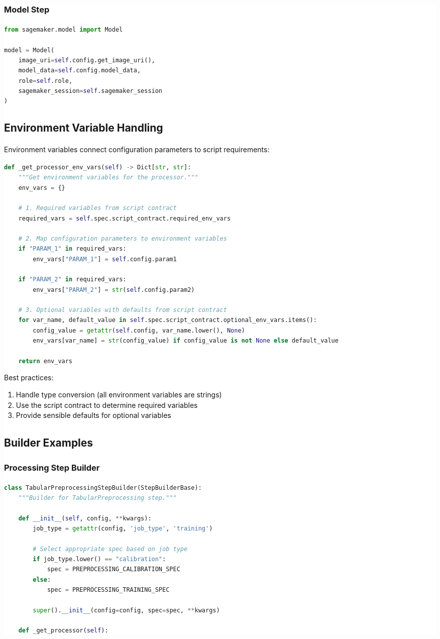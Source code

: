 ### Model Step

```python
from sagemaker.model import Model

model = Model(
    image_uri=self.config.get_image_uri(),
    model_data=self.config.model_data,
    role=self.role,
    sagemaker_session=self.sagemaker_session
)
```

## Environment Variable Handling

Environment variables connect configuration parameters to script requirements:

```python
def _get_processor_env_vars(self) -> Dict[str, str]:
    """Get environment variables for the processor."""
    env_vars = {}
    
    # 1. Required variables from script contract
    required_vars = self.spec.script_contract.required_env_vars
    
    # 2. Map configuration parameters to environment variables
    if "PARAM_1" in required_vars:
        env_vars["PARAM_1"] = self.config.param1
    
    if "PARAM_2" in required_vars:
        env_vars["PARAM_2"] = str(self.config.param2)
    
    # 3. Optional variables with defaults from script contract
    for var_name, default_value in self.spec.script_contract.optional_env_vars.items():
        config_value = getattr(self.config, var_name.lower(), None)
        env_vars[var_name] = str(config_value) if config_value is not None else default_value
    
    return env_vars
```

Best practices:
1. Handle type conversion (all environment variables are strings)
2. Use the script contract to determine required variables
3. Provide sensible defaults for optional variables

## Builder Examples

### Processing Step Builder

```python
class TabularPreprocessingStepBuilder(StepBuilderBase):
    """Builder for TabularPreprocessing step."""
    
    def __init__(self, config, **kwargs):
        job_type = getattr(config, 'job_type', 'training')
        
        # Select appropriate spec based on job type
        if job_type.lower() == "calibration":
            spec = PREPROCESSING_CALIBRATION_SPEC
        else:
            spec = PREPROCESSING_TRAINING_SPEC
            
        super().__init__(config=config, spec=spec, **kwargs)
    
    def _get_processor(self):
```